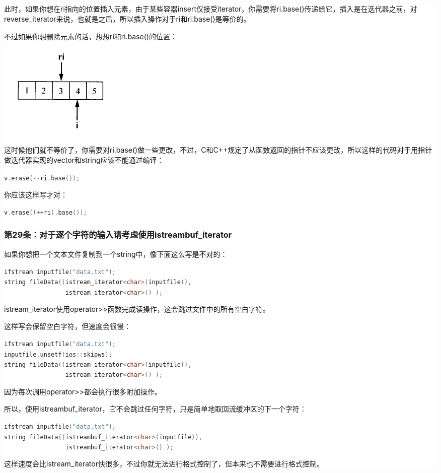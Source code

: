 此时，如果你想在ri指向的位置插入元素，由于某些容器insert仅接受iterator，你需要将ri.base()传递给它，插入是在迭代器之前，对reverse_iterator来说，也就是之后，所以插入操作对于ri和ri.base()是等价的。

不过如果你想删除元素的话，想想ri和ri.base()的位置：

![](effective-stl-note/3.png)

这时候他们就不等价了，你需要对ri.base()做一些更改，不过，C和C++规定了从函数返回的指针不应该更改，所以这样的代码对于用指针做迭代器实现的vector和string应该不能通过编译：

~~~c++
v.erase(--ri.base());
~~~
你应该这样写才对：
~~~c++
v.erase((++ri).base());
~~~

### 第29条：对于逐个字符的输入请考虑使用istreambuf_iterator

如果你想把一个文本文件复制到一个string中，像下面这么写是不对的：

~~~C++
ifstream inputfile("data.txt");
string fileData((istream_iterator<char>(inputfile)),
                 istream_iterator<char>() );
~~~
 
istream_iterator使用operator>>函数完成读操作，这会跳过文件中的所有空白字符。

这样写会保留空白字符，但速度会很慢：

~~~C++
ifstream inputfile("data.txt");
inputfile.unsetf(ios::skipws);
string fileData((istream_iterator<char>(inputfile)),
                 istream_iterator<char>() );
~~~

因为每次调用operator>>都会执行很多附加操作。

所以，使用istreambuf_iterator，它不会跳过任何字符，只是简单地取回流缓冲区的下一个字符：

~~~C++
ifstream inputfile("data.txt");
string fileData((istreambuf_iterator<char>(inputfile)),
                 istreambuf_iterator<char>() );
~~~

这样速度会比istream_iterator快很多，不过你就无法进行格式控制了，但本来也不需要进行格式控制。

